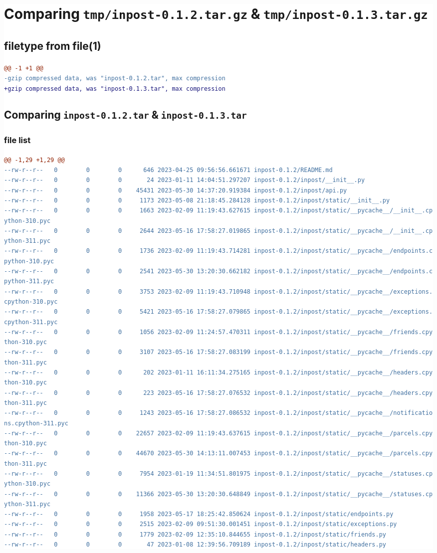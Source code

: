 # Comparing `tmp/inpost-0.1.2.tar.gz` & `tmp/inpost-0.1.3.tar.gz`

## filetype from file(1)

```diff
@@ -1 +1 @@
-gzip compressed data, was "inpost-0.1.2.tar", max compression
+gzip compressed data, was "inpost-0.1.3.tar", max compression
```

## Comparing `inpost-0.1.2.tar` & `inpost-0.1.3.tar`

### file list

```diff
@@ -1,29 +1,29 @@
--rw-r--r--   0        0        0      646 2023-04-25 09:56:56.661671 inpost-0.1.2/README.md
--rw-r--r--   0        0        0       24 2023-01-11 14:04:51.297207 inpost-0.1.2/inpost/__init__.py
--rw-r--r--   0        0        0    45431 2023-05-30 14:37:20.919384 inpost-0.1.2/inpost/api.py
--rw-r--r--   0        0        0     1173 2023-05-08 21:18:45.284128 inpost-0.1.2/inpost/static/__init__.py
--rw-r--r--   0        0        0     1663 2023-02-09 11:19:43.627615 inpost-0.1.2/inpost/static/__pycache__/__init__.cpython-310.pyc
--rw-r--r--   0        0        0     2644 2023-05-16 17:58:27.019865 inpost-0.1.2/inpost/static/__pycache__/__init__.cpython-311.pyc
--rw-r--r--   0        0        0     1736 2023-02-09 11:19:43.714281 inpost-0.1.2/inpost/static/__pycache__/endpoints.cpython-310.pyc
--rw-r--r--   0        0        0     2541 2023-05-30 13:20:30.662182 inpost-0.1.2/inpost/static/__pycache__/endpoints.cpython-311.pyc
--rw-r--r--   0        0        0     3753 2023-02-09 11:19:43.710948 inpost-0.1.2/inpost/static/__pycache__/exceptions.cpython-310.pyc
--rw-r--r--   0        0        0     5421 2023-05-16 17:58:27.079865 inpost-0.1.2/inpost/static/__pycache__/exceptions.cpython-311.pyc
--rw-r--r--   0        0        0     1056 2023-02-09 11:24:57.470311 inpost-0.1.2/inpost/static/__pycache__/friends.cpython-310.pyc
--rw-r--r--   0        0        0     3107 2023-05-16 17:58:27.083199 inpost-0.1.2/inpost/static/__pycache__/friends.cpython-311.pyc
--rw-r--r--   0        0        0      202 2023-01-11 16:11:34.275165 inpost-0.1.2/inpost/static/__pycache__/headers.cpython-310.pyc
--rw-r--r--   0        0        0      223 2023-05-16 17:58:27.076532 inpost-0.1.2/inpost/static/__pycache__/headers.cpython-311.pyc
--rw-r--r--   0        0        0     1243 2023-05-16 17:58:27.086532 inpost-0.1.2/inpost/static/__pycache__/notifications.cpython-311.pyc
--rw-r--r--   0        0        0    22657 2023-02-09 11:19:43.637615 inpost-0.1.2/inpost/static/__pycache__/parcels.cpython-310.pyc
--rw-r--r--   0        0        0    44670 2023-05-30 14:13:11.007453 inpost-0.1.2/inpost/static/__pycache__/parcels.cpython-311.pyc
--rw-r--r--   0        0        0     7954 2023-01-19 11:34:51.801975 inpost-0.1.2/inpost/static/__pycache__/statuses.cpython-310.pyc
--rw-r--r--   0        0        0    11366 2023-05-30 13:20:30.648849 inpost-0.1.2/inpost/static/__pycache__/statuses.cpython-311.pyc
--rw-r--r--   0        0        0     1958 2023-05-17 18:25:42.850624 inpost-0.1.2/inpost/static/endpoints.py
--rw-r--r--   0        0        0     2515 2023-02-09 09:51:30.001451 inpost-0.1.2/inpost/static/exceptions.py
--rw-r--r--   0        0        0     1779 2023-02-09 12:35:10.844655 inpost-0.1.2/inpost/static/friends.py
--rw-r--r--   0        0        0       47 2023-01-08 12:39:56.709189 inpost-0.1.2/inpost/static/headers.py
```